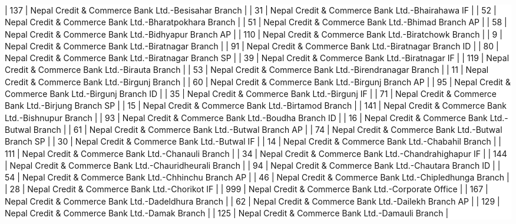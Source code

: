 |    137 | Nepal Credit & Commerce Bank Ltd.-Besisahar Branch         |
|     31 | Nepal Credit & Commerce Bank Ltd.-Bhairahawa IF            |
|     52 | Nepal Credit & Commerce Bank Ltd.-Bharatpokhara Branch     |
|     51 | Nepal Credit & Commerce Bank Ltd.-Bhimad Branch AP         |
|     58 | Nepal Credit & Commerce Bank Ltd.-Bidhyapur Branch AP      |
|    110 | Nepal Credit & Commerce Bank Ltd.-Biratchowk Branch        |
|      9 | Nepal Credit & Commerce Bank Ltd.-Biratnagar Branch        |
|     91 | Nepal Credit & Commerce Bank Ltd.-Biratnagar Branch ID     |
|     80 | Nepal Credit & Commerce Bank Ltd.-Biratnagar Branch SP     |
|     39 | Nepal Credit & Commerce Bank Ltd.-Biratnagar IF            |
|    119 | Nepal Credit & Commerce Bank Ltd.-Birauta Branch           |
|     53 | Nepal Credit & Commerce Bank Ltd.-Birendranagar Branch     |
|     11 | Nepal Credit & Commerce Bank Ltd.-Birgunj Branch           |
|     60 | Nepal Credit & Commerce Bank Ltd.-Birgunj Branch AP        |
|     95 | Nepal Credit & Commerce Bank Ltd.-Birgunj Branch ID        |
|     35 | Nepal Credit & Commerce Bank Ltd.-Birgunj IF               |
|     71 | Nepal Credit & Commerce Bank Ltd.-Birjung Branch SP        |
|     15 | Nepal Credit & Commerce Bank Ltd.-Birtamod Branch          |
|    141 | Nepal Credit & Commerce Bank Ltd.-Bishnupur Branch         |
|     93 | Nepal Credit & Commerce Bank Ltd.-Boudha Branch ID         |
|     16 | Nepal Credit & Commerce Bank Ltd.-Butwal Branch            |
|     61 | Nepal Credit & Commerce Bank Ltd.-Butwal Branch AP         |
|     74 | Nepal Credit & Commerce Bank Ltd.-Butwal Branch SP         |
|     30 | Nepal Credit & Commerce Bank Ltd.-Butwal IF                |
|     14 | Nepal Credit & Commerce Bank Ltd.-Chabahil Branch          |
|    111 | Nepal Credit & Commerce Bank Ltd.-Chanauli Branch          |
|     34 | Nepal Credit & Commerce Bank Ltd.-Chandrahighapur IF       |
|    144 | Nepal Credit & Commerce Bank Ltd.-Chauridheurali Branch    |
|     94 | Nepal Credit & Commerce Bank Ltd.-Chautara Branch ID       |
|     54 | Nepal Credit & Commerce Bank Ltd.-Chhinchu Branch AP       |
|     46 | Nepal Credit & Commerce Bank Ltd.-Chipledhunga Branch      |
|     28 | Nepal Credit & Commerce Bank Ltd.-Chorikot  IF             |
|    999 | Nepal Credit & Commerce Bank Ltd.-Corporate Office         |
|    167 | Nepal Credit & Commerce Bank Ltd.-Dadeldhura Branch        |
|     62 | Nepal Credit & Commerce Bank Ltd.-Dailekh Branch AP        |
|    129 | Nepal Credit & Commerce Bank Ltd.-Damak Branch             |
|    125 | Nepal Credit & Commerce Bank Ltd.-Damauli Branch           |